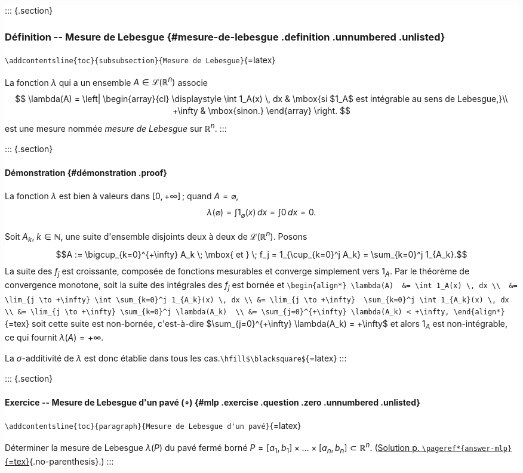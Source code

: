 ::: {.section}
### Définition -- Mesure de Lebesgue {#mesure-de-lebesgue .definition .unnumbered .unlisted}

`\addcontentsline{toc}{subsubsection}{Mesure de Lebesgue}`{=latex}

La fonction $\lambda$ qui a un ensemble
$A \in \mathcal{L}(\mathbb{R}^n)$ associe $$
\lambda(A) = \left|
\begin{array}{cl}
\displaystyle \int 1_A(x) \, dx & \mbox{si $1_A$ est intégrable au sens de Lebesgue,}\\
+\infty & \mbox{sinon.}
\end{array}
\right.
$$ est une mesure nommée *mesure de Lebesgue* sur $\mathbb{R}^n$.
:::

::: {.section}
#### Démonstration {#démonstration .proof}

La fonction $\lambda$ est bien à valeurs dans $[0, +\infty]$ ; quand
$A = \varnothing$, $$
\lambda(\varnothing) = \int 1_{\varnothing} (x) \, dx = \int 0 \, dx = 0.
$$

Soit $A_k$, $k \in \mathbb{N}$, une suite d'ensemble disjoints deux à
deux de $\mathcal{L}(\mathbb{R}^n)$. Posons
$$A := \bigcup_{k=0}^{+\infty} A_k \; \mbox{ et } \; f_j = 1_{\cup_{k=0}^j A_k} = \sum_{k=0}^j 1_{A_k}.$$
La suite des $f_j$ est croissante, composée de fonctions mesurables et
converge simplement vers $1_A$. Par le théorème de convergence monotone,
soit la suite des intégrales des $f_j$ est bornée et `\begin{align*}
\lambda(A) 
&= \int 1_A(x) \, dx \\ 
&= \lim_{j \to +\infty} \int \sum_{k=0}^j 1_{A_k}(x) \, dx \\
&= \lim_{j \to +\infty}  \sum_{k=0}^j \int 1_{A_k}(x) \, dx \\
&= \lim_{j \to +\infty} \sum_{k=0}^j \lambda(A_k)  \\
&= \sum_{j=0}^{+\infty} \lambda(A_k) < +\infty,
\end{align*}`{=tex} soit cette suite est non-bornée, c'est-à-dire
$\sum_{j=0}^{+\infty} \lambda(A_k) = +\infty$ et alors $1_A$ est
non-intégrable, ce qui fournit $\lambda(A) = +\infty$.

La $\sigma$-additivité de $\lambda$ est donc établie dans tous les
cas.`\hfill$\blacksquare$`{=latex}
:::

::: {.section}
#### Exercice -- Mesure de Lebesgue d'un pavé ($\mathord{\boldsymbol{\circ}}$) {#mlp .exercise .question .zero .unnumbered .unlisted}

`\addcontentsline{toc}{paragraph}{Mesure de Lebesgue d'un pavé}`{=latex}

Déterminer la mesure de Lebesgue $\lambda(P)$ du pavé fermé borné
$P = [a_1,b_1] \times \dots \times [a_n, b_n] \subset \mathbb{R}^n$.
([Solution p.
`\pageref*{answer-mlp}`{=tex}](#answer-mlp){.no-parenthesis}.)
:::
